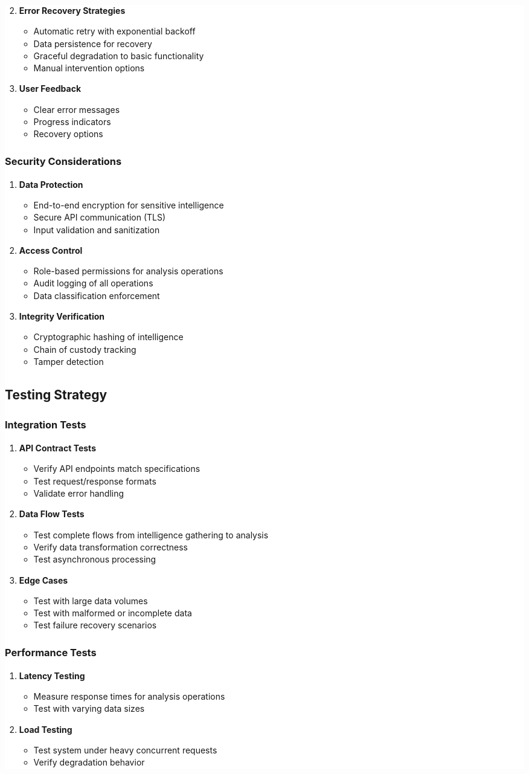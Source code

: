 2. **Error Recovery Strategies**
   - Automatic retry with exponential backoff
   - Data persistence for recovery
   - Graceful degradation to basic functionality
   - Manual intervention options

3. **User Feedback**
   - Clear error messages
   - Progress indicators
   - Recovery options

### Security Considerations

1. **Data Protection**
   - End-to-end encryption for sensitive intelligence
   - Secure API communication (TLS)
   - Input validation and sanitization

2. **Access Control**
   - Role-based permissions for analysis operations
   - Audit logging of all operations
   - Data classification enforcement

3. **Integrity Verification**
   - Cryptographic hashing of intelligence
   - Chain of custody tracking
   - Tamper detection

## Testing Strategy

### Integration Tests

1. **API Contract Tests**
   - Verify API endpoints match specifications
   - Test request/response formats
   - Validate error handling

2. **Data Flow Tests**
   - Test complete flows from intelligence gathering to analysis
   - Verify data transformation correctness
   - Test asynchronous processing

3. **Edge Cases**
   - Test with large data volumes
   - Test with malformed or incomplete data
   - Test failure recovery scenarios

### Performance Tests

1. **Latency Testing**
   - Measure response times for analysis operations
   - Test with varying data sizes

2. **Load Testing**
   - Test system under heavy concurrent requests
   - Verify degradation behavior
